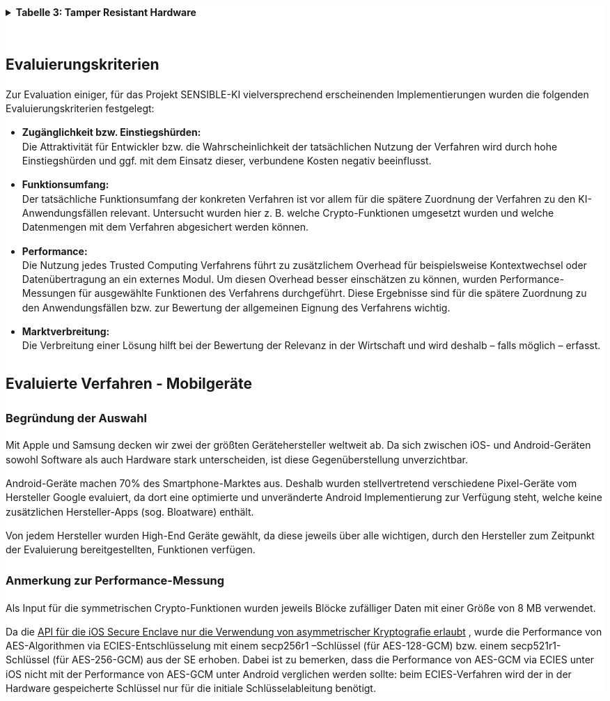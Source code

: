 <details><summary><strong>Tabelle 3: Tamper Resistant Hardware</strong></summary></details>&nbsp;

## Evaluierungskriterien
Zur Evaluation einiger, für das Projekt SENSIBLE-KI vielversprechend erscheinenden Implementierungen wurden die folgenden Evaluierungskriterien festgelegt: 

- **Zugänglichkeit bzw. Einstiegshürden:**  
Die Attraktivität für Entwickler bzw. die Wahrscheinlichkeit der tatsächlichen Nutzung der Verfahren wird durch hohe Einstiegshürden und ggf. mit dem Einsatz dieser, verbundene Kosten negativ beeinflusst.  

- **Funktionsumfang:**  
Der tatsächliche Funktionsumfang der konkreten Verfahren ist vor allem für die spätere Zuordnung der Verfahren zu den KI-Anwendungsfällen relevant. Untersucht wurden hier z. B. welche Crypto-Funktionen umgesetzt wurden und welche Datenmengen mit dem Verfahren abgesichert werden können.  

- **Performance:**  
Die Nutzung jedes Trusted Computing Verfahrens führt zu zusätzlichem Overhead für beispielsweise Kontextwechsel oder Datenübertragung an ein externes Modul. Um diesen Overhead besser einschätzen zu können, wurden Performance-Messungen für ausgewählte Funktionen des Verfahrens durchgeführt. Diese Ergebnisse sind für die spätere Zuordnung zu den Anwendungsfällen bzw. zur Bewertung der allgemeinen Eignung des Verfahrens wichtig. 

- **Marktverbreitung:**  
Die Verbreitung einer Lösung hilft bei der Bewertung der Relevanz in der Wirtschaft und wird deshalb – falls möglich – erfasst.  

## Evaluierte Verfahren - Mobilgeräte 
### Begründung der Auswahl
Mit Apple und Samsung decken wir zwei der größten Gerätehersteller weltweit ab. Da sich zwischen iOS- und Android-Geräten sowohl Software als auch Hardware stark unterscheiden, ist diese Gegenüberstellung unverzichtbar.  

Android-Geräte machen 70% des Smartphone-Marktes aus. Deshalb wurden stellvertretend verschiedene Pixel-Geräte vom Hersteller Google evaluiert, da dort eine optimierte und unveränderte Android Implementierung zur Verfügung steht, welche keine zusätzlichen Hersteller-Apps (sog. Bloatware) enthält. 

Von jedem Hersteller wurden High-End Geräte gewählt, da diese jeweils über alle wichtigen, durch den Hersteller zum Zeitpunkt der Evaluierung bereitgestellten, Funktionen verfügen. 

### Anmerkung zur Performance-Messung
Als Input für die symmetrischen Crypto-Funktionen wurden jeweils Blöcke zufälliger Daten mit einer Größe von 8 MB verwendet. 

Da die [API für die iOS Secure Enclave nur die Verwendung von asymmetrischer Kryptografie erlaubt](https://developer.apple.com/documentation/security/seckeyalgorithm/2091899-eciesencryptionstandardx963sha25) , wurde die Performance von AES-Algorithmen via ECIES-Entschlüsselung mit einem secp256r1 –Schlüssel (für AES-128-GCM) bzw. einem secp521r1-Schlüssel (für AES-256-GCM) aus der SE erhoben. Dabei ist zu bemerken, dass die Performance von AES-GCM via ECIES unter iOS nicht mit der Performance von AES-GCM unter Android verglichen werden sollte: beim ECIES-Verfahren wird der in der Hardware gespeicherte Schlüssel nur für die initiale Schlüsselableitung benötigt. 
